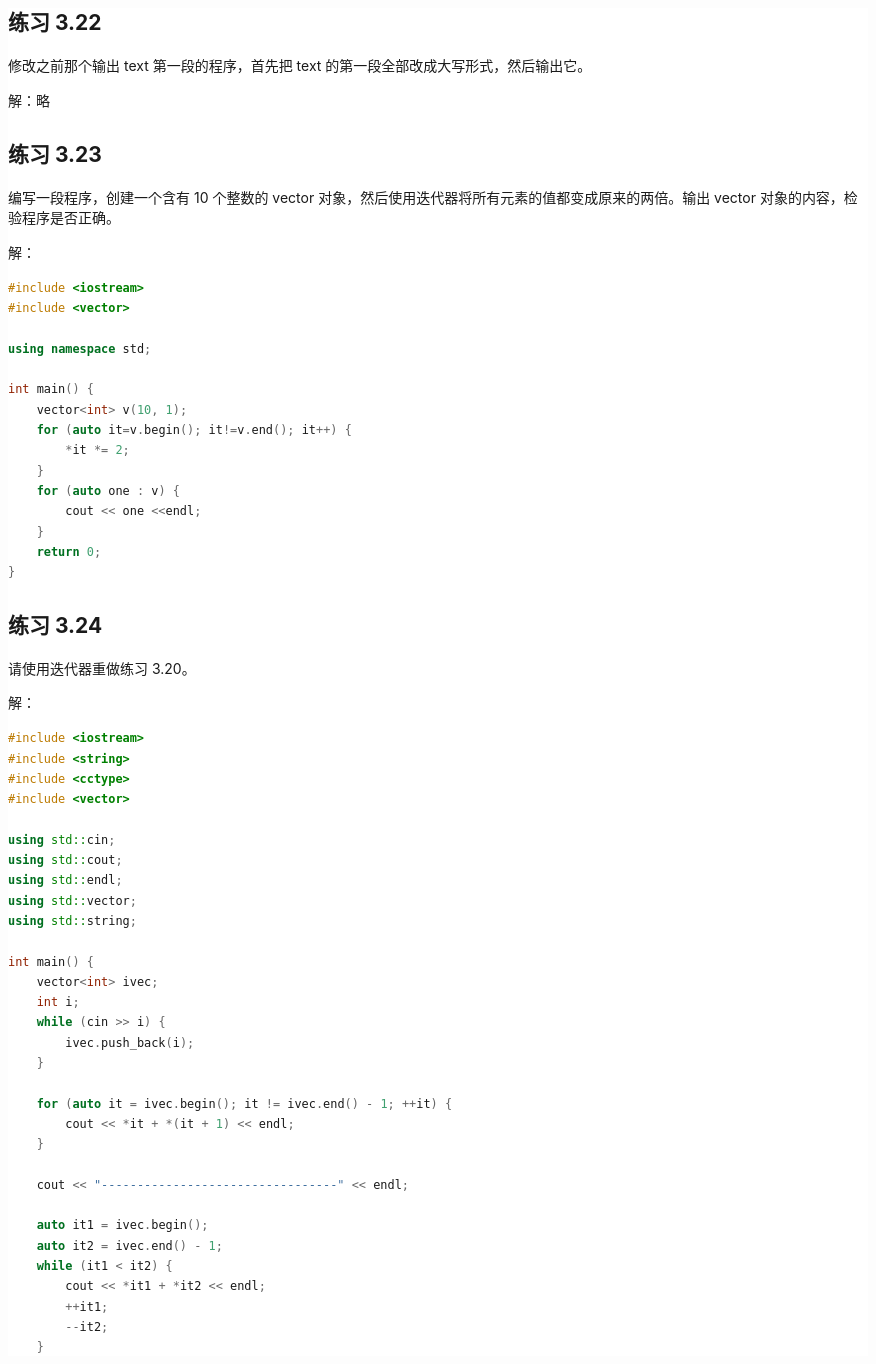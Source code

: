 ## 练习 3.22
修改之前那个输出 text 第一段的程序，首先把 text 的第一段全部改成大写形式，然后输出它。

解：略

## 练习 3.23
编写一段程序，创建一个含有 10 个整数的 vector 对象，然后使用迭代器将所有元素的值都变成原来的两倍。输出 vector 对象的内容，检验程序是否正确。

解：
```cpp
#include <iostream>
#include <vector>

using namespace std;

int main() {
	vector<int> v(10, 1);
    for (auto it=v.begin(); it!=v.end(); it++) {
        *it *= 2;
    }
    for (auto one : v) {
        cout << one <<endl;
    }
	return 0;
}
```

## 练习 3.24
请使用迭代器重做练习 3.20。

解：
```cpp
#include <iostream>
#include <string>
#include <cctype>
#include <vector>

using std::cin;
using std::cout;
using std::endl;
using std::vector;
using std::string;

int main() {
	vector<int> ivec;
	int i;
	while (cin >> i) {
		ivec.push_back(i);
	}

	for (auto it = ivec.begin(); it != ivec.end() - 1; ++it) {
		cout << *it + *(it + 1) << endl;
	}

	cout << "---------------------------------" << endl;

	auto it1 = ivec.begin();
	auto it2 = ivec.end() - 1;
	while (it1 < it2) {
		cout << *it1 + *it2 << endl;
		++it1;
		--it2;
	}
```